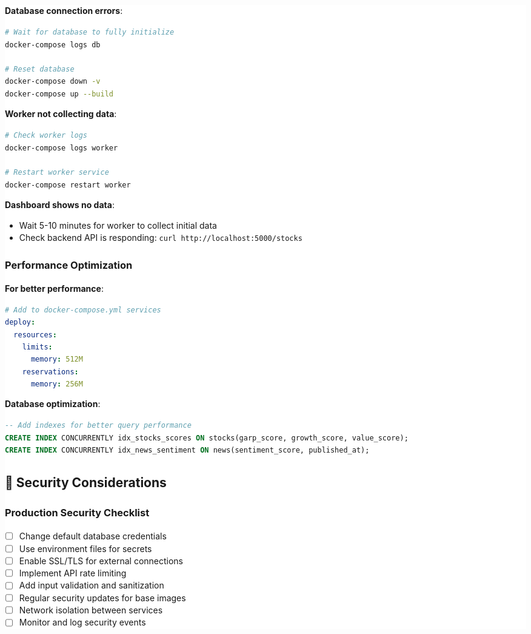 **Database connection errors**:

```bash
# Wait for database to fully initialize
docker-compose logs db

# Reset database
docker-compose down -v
docker-compose up --build
```

**Worker not collecting data**:

```bash
# Check worker logs
docker-compose logs worker

# Restart worker service
docker-compose restart worker
```

**Dashboard shows no data**:

- Wait 5-10 minutes for worker to collect initial data
- Check backend API is responding: `curl http://localhost:5000/stocks`

### Performance Optimization

**For better performance**:

```yaml
# Add to docker-compose.yml services
deploy:
  resources:
    limits:
      memory: 512M
    reservations:
      memory: 256M
```

**Database optimization**:

```sql
-- Add indexes for better query performance
CREATE INDEX CONCURRENTLY idx_stocks_scores ON stocks(garp_score, growth_score, value_score);
CREATE INDEX CONCURRENTLY idx_news_sentiment ON news(sentiment_score, published_at);
```

## 🔐 Security Considerations

### Production Security Checklist

- [ ] Change default database credentials
- [ ] Use environment files for secrets
- [ ] Enable SSL/TLS for external connections
- [ ] Implement API rate limiting
- [ ] Add input validation and sanitization
- [ ] Regular security updates for base images
- [ ] Network isolation between services
- [ ] Monitor and log security events
